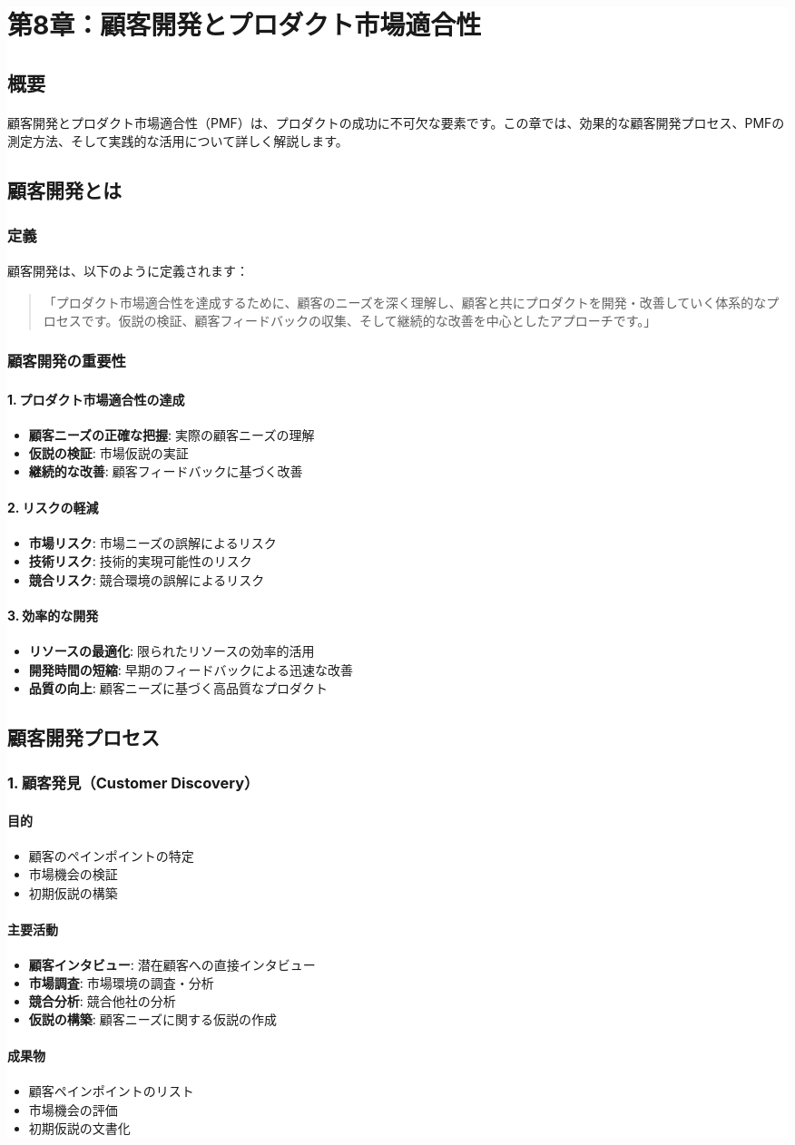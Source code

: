 # 第8章：顧客開発とプロダクト市場適合性

## 概要

顧客開発とプロダクト市場適合性（PMF）は、プロダクトの成功に不可欠な要素です。この章では、効果的な顧客開発プロセス、PMFの測定方法、そして実践的な活用について詳しく解説します。

## 顧客開発とは

### 定義

顧客開発は、以下のように定義されます：

> 「プロダクト市場適合性を達成するために、顧客のニーズを深く理解し、顧客と共にプロダクトを開発・改善していく体系的なプロセスです。仮説の検証、顧客フィードバックの収集、そして継続的な改善を中心としたアプローチです。」

### 顧客開発の重要性

#### 1. プロダクト市場適合性の達成
- **顧客ニーズの正確な把握**: 実際の顧客ニーズの理解
- **仮説の検証**: 市場仮説の実証
- **継続的な改善**: 顧客フィードバックに基づく改善

#### 2. リスクの軽減
- **市場リスク**: 市場ニーズの誤解によるリスク
- **技術リスク**: 技術的実現可能性のリスク
- **競合リスク**: 競合環境の誤解によるリスク

#### 3. 効率的な開発
- **リソースの最適化**: 限られたリソースの効率的活用
- **開発時間の短縮**: 早期のフィードバックによる迅速な改善
- **品質の向上**: 顧客ニーズに基づく高品質なプロダクト

## 顧客開発プロセス

### 1. 顧客発見（Customer Discovery）

#### 目的
- 顧客のペインポイントの特定
- 市場機会の検証
- 初期仮説の構築

#### 主要活動
- **顧客インタビュー**: 潜在顧客への直接インタビュー
- **市場調査**: 市場環境の調査・分析
- **競合分析**: 競合他社の分析
- **仮説の構築**: 顧客ニーズに関する仮説の作成

#### 成果物
- 顧客ペインポイントのリスト
- 市場機会の評価
- 初期仮説の文書化
